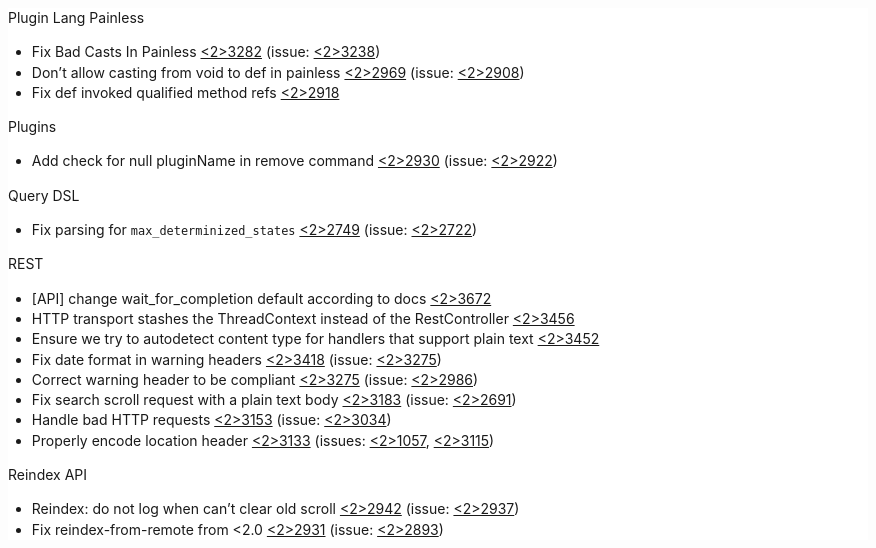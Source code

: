 

Plugin Lang Painless 
    

  * Fix Bad Casts In Painless [<2>3282](https://github.com/elastic/elasticsearch/pull/23282) (issue: [<2>3238](https://github.com/elastic/elasticsearch/issues/23238)) 
  * Don’t allow casting from void to def in painless [<2>2969](https://github.com/elastic/elasticsearch/pull/22969) (issue: [<2>2908](https://github.com/elastic/elasticsearch/issues/22908)) 
  * Fix def invoked qualified method refs [<2>2918](https://github.com/elastic/elasticsearch/pull/22918)



Plugins 
    

  * Add check for null pluginName in remove command [<2>2930](https://github.com/elastic/elasticsearch/pull/22930) (issue: [<2>2922](https://github.com/elastic/elasticsearch/issues/22922)) 



Query DSL 
    

  * Fix parsing for `max_determinized_states` [<2>2749](https://github.com/elastic/elasticsearch/pull/22749) (issue: [<2>2722](https://github.com/elastic/elasticsearch/issues/22722)) 



REST 
    

  * [API] change wait_for_completion default according to docs [<2>3672](https://github.com/elastic/elasticsearch/pull/23672)
  * HTTP transport stashes the ThreadContext instead of the RestController [<2>3456](https://github.com/elastic/elasticsearch/pull/23456)
  * Ensure we try to autodetect content type for handlers that support plain text [<2>3452](https://github.com/elastic/elasticsearch/pull/23452)
  * Fix date format in warning headers [<2>3418](https://github.com/elastic/elasticsearch/pull/23418) (issue: [<2>3275](https://github.com/elastic/elasticsearch/issues/23275)) 
  * Correct warning header to be compliant [<2>3275](https://github.com/elastic/elasticsearch/pull/23275) (issue: [<2>2986](https://github.com/elastic/elasticsearch/issues/22986)) 
  * Fix search scroll request with a plain text body [<2>3183](https://github.com/elastic/elasticsearch/pull/23183) (issue: [<2>2691](https://github.com/elastic/elasticsearch/issues/22691)) 
  * Handle bad HTTP requests [<2>3153](https://github.com/elastic/elasticsearch/pull/23153) (issue: [<2>3034](https://github.com/elastic/elasticsearch/issues/23034)) 
  * Properly encode location header [<2>3133](https://github.com/elastic/elasticsearch/pull/23133) (issues: [<2>1057](https://github.com/elastic/elasticsearch/issues/21057), [<2>3115](https://github.com/elastic/elasticsearch/issues/23115)) 



Reindex API 
    

  * Reindex: do not log when can’t clear old scroll [<2>2942](https://github.com/elastic/elasticsearch/pull/22942) (issue: [<2>2937](https://github.com/elastic/elasticsearch/issues/22937)) 
  * Fix reindex-from-remote from <2.0 [<2>2931](https://github.com/elastic/elasticsearch/pull/22931) (issue: [<2>2893](https://github.com/elastic/elasticsearch/issues/22893)) 


